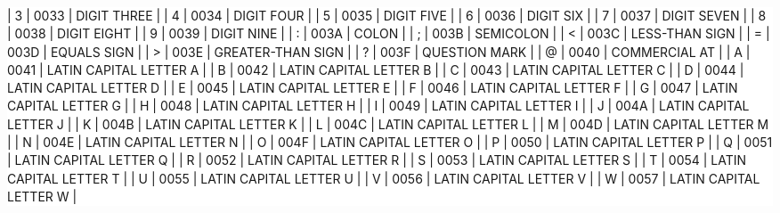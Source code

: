 |  3  |  0033  |  DIGIT THREE  |
|  4  |  0034  |  DIGIT FOUR  |
|  5  |  0035  |  DIGIT FIVE  |
|  6  |  0036  |  DIGIT SIX  |
|  7  |  0037  |  DIGIT SEVEN  |
|  8  |  0038  |  DIGIT EIGHT  |
|  9  |  0039  |  DIGIT NINE  |
|  :  |  003A  |  COLON  |
|  ;  |  003B  |  SEMICOLON  |
|  <  |  003C  |  LESS-THAN SIGN  |
|  =  |  003D  |  EQUALS SIGN  |
|  >  |  003E  |  GREATER-THAN SIGN  |
|  ?  |  003F  |  QUESTION MARK  |
|  @  |  0040  |  COMMERCIAL AT  |
|  A  |  0041  |  LATIN CAPITAL LETTER A  |
|  B  |  0042  |  LATIN CAPITAL LETTER B  |
|  C  |  0043  |  LATIN CAPITAL LETTER C  |
|  D  |  0044  |  LATIN CAPITAL LETTER D  |
|  E  |  0045  |  LATIN CAPITAL LETTER E  |
|  F  |  0046  |  LATIN CAPITAL LETTER F  |
|  G  |  0047  |  LATIN CAPITAL LETTER G  |
|  H  |  0048  |  LATIN CAPITAL LETTER H  |
|  I  |  0049  |  LATIN CAPITAL LETTER I  |
|  J  |  004A  |  LATIN CAPITAL LETTER J  |
|  K  |  004B  |  LATIN CAPITAL LETTER K  |
|  L  |  004C  |  LATIN CAPITAL LETTER L  |
|  M  |  004D  |  LATIN CAPITAL LETTER M  |
|  N  |  004E  |  LATIN CAPITAL LETTER N  |
|  O  |  004F  |  LATIN CAPITAL LETTER O  |
|  P  |  0050  |  LATIN CAPITAL LETTER P  |
|  Q  |  0051  |  LATIN CAPITAL LETTER Q  |
|  R  |  0052  |  LATIN CAPITAL LETTER R  |
|  S  |  0053  |  LATIN CAPITAL LETTER S  |
|  T  |  0054  |  LATIN CAPITAL LETTER T  |
|  U  |  0055  |  LATIN CAPITAL LETTER U  |
|  V  |  0056  |  LATIN CAPITAL LETTER V  |
|  W  |  0057  |  LATIN CAPITAL LETTER W  |